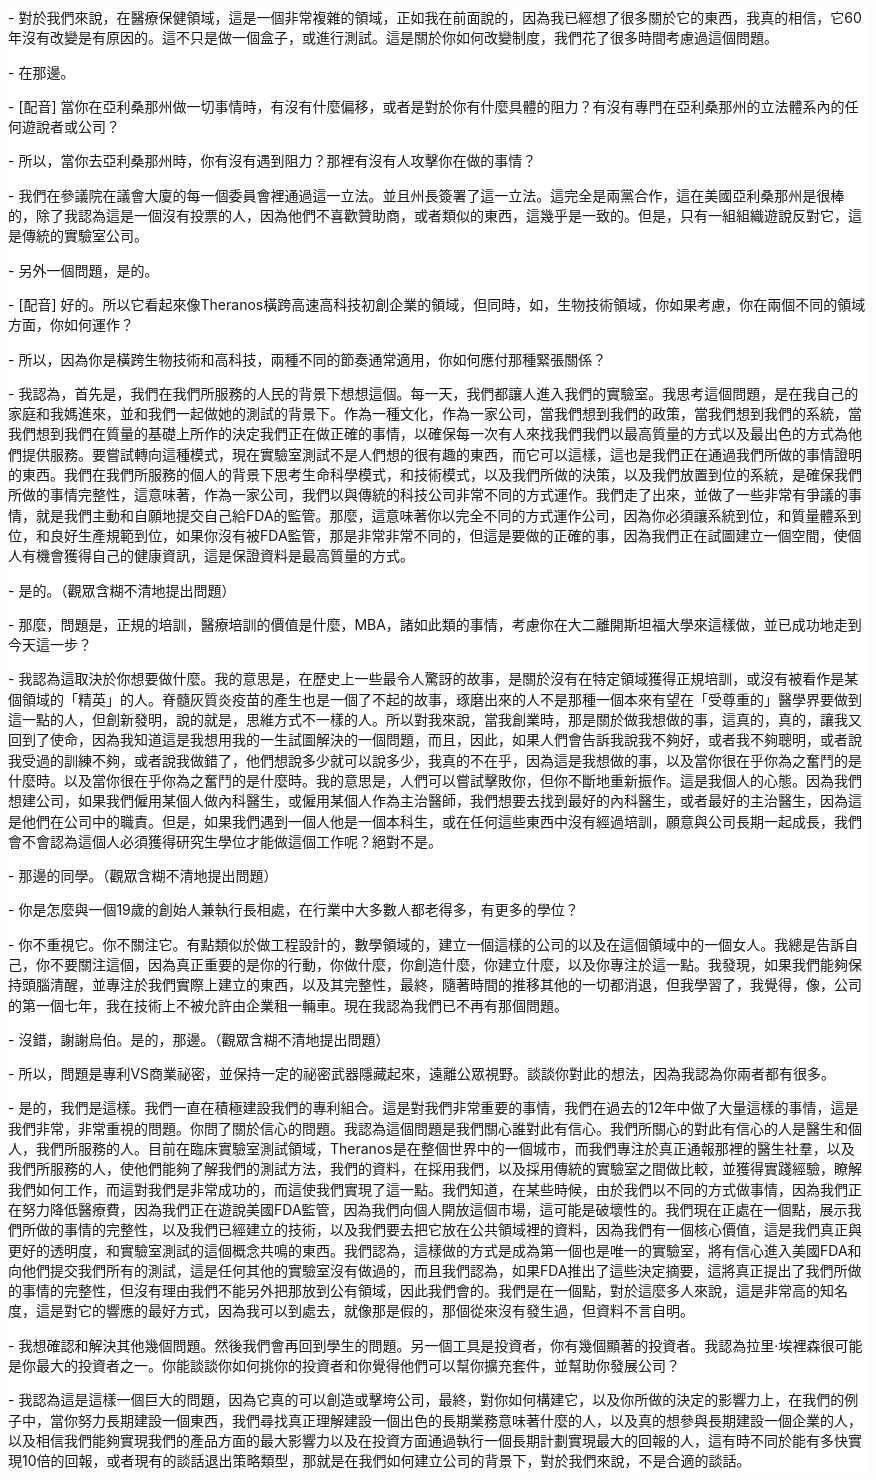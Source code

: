 \- 對於我們來說，在醫療保健領域，這是一個非常複雜的領域，正如我在前面說的，因為我已經想了很多關於它的東西，我真的相信，它60年沒有改變是有原因的。這不只是做一個盒子，或進行測試。這是關於你如何改變制度，我們花了很多時間考慮過這個問題。

\- 在那邊。

\- [配音] 當你在亞利桑那州做一切事情時，有沒有什麼偏移，或者是對於你有什麼具體的阻力？有沒有專門在亞利桑那州的立法體系內的任何遊說者或公司？

\- 所以，當你去亞利桑那州時，你有沒有遇到阻力？那裡有沒有人攻擊你在做的事情？

\- 我們在參議院在議會大廈的每一個委員會裡通過這一立法。並且州長簽署了這一立法。這完全是兩黨合作，這在美國亞利桑那州是很棒的，除了我認為這是一個沒有投票的人，因為他們不喜歡贊助商，或者類似的東西，這幾乎是一致的。但是，只有一組組織遊說反對它，這是傳統的實驗室公司。

\- 另外一個問題，是的。

\- [配音] 好的。所以它看起來像Theranos橫跨高速高科技初創企業的領域，但同時，如，生物技術領域，你如果考慮，你在兩個不同的領域方面，你如何運作？

\- 所以，因為你是橫跨生物技術和高科技，兩種不同的節奏通常適用，你如何應付那種緊張關係？

\- 我認為，首先是，我們在我們所服務的人民的背景下想想這個。每一天，我們都讓人進入我們的實驗室。我思考這個問題，是在我自己的家庭和我媽進來，並和我們一起做她的測試的背景下。作為一種文化，作為一家公司，當我們想到我們的政策，當我們想到我們的系統，當我們想到我們在質量的基礎上所作的決定我們正在做正確的事情，以確保每一次有人來找我們我們以最高質量的方式以及最出色的方式為他們提供服務。要嘗試轉向這種模式，現在實驗室測試不是人們想的很有趣的東西，而它可以這樣，這也是我們正在通過我們所做的事情證明的東西。我們在我們所服務的個人的背景下思考生命科學模式，和技術模式，以及我們所做的決策，以及我們放置到位的系統，是確保我們所做的事情完整性，這意味著，作為一家公司，我們以與傳統的科技公司非常不同的方式運作。我們走了出來，並做了一些非常有爭議的事情，就是我們主動和自願地提交自己給FDA的監管。那麼，這意味著你以完全不同的方式運作公司，因為你必須讓系統到位，和質量體系到位，和良好生產規範到位，如果你沒有被FDA監管，那是非常非常不同的，但這是要做的正確的事，因為我們正在試圖建立一個空間，使個人有機會獲得自己的健康資訊，這是保證資料是最高質量的方式。

\- 是的。（觀眾含糊不清地提出問題）

\- 那麼，問題是，正規的培訓，醫療培訓的價值是什麼，MBA，諸如此類的事情，考慮你在大二離開斯坦福大學來這樣做，並已成功地走到今天這一步？

\- 我認為這取決於你想要做什麼。我的意思是，在歷史上一些最令人驚訝的故事，是關於沒有在特定領域獲得正規培訓，或沒有被看作是某個領域的「精英」的人。脊髓灰質炎疫苗的產生也是一個了不起的故事，琢磨出來的人不是那種一個本來有望在「受尊重的」醫學界要做到這一點的人，但創新發明，說的就是，思維方式不一樣的人。所以對我來說，當我創業時，那是關於做我想做的事，這真的，真的，讓我又回到了使命，因為我知道這是我想用我的一生試圖解決的一個問題，而且，因此，如果人們會告訴我說我不夠好，或者我不夠聰明，或者說我受過的訓練不夠，或者說我做錯了，他們想說多少就可以說多少，我真的不在乎，因為這是我想做的事，以及當你很在乎你為之奮鬥的是什麼時。以及當你很在乎你為之奮鬥的是什麼時。我的意思是，人們可以嘗試擊敗你，但你不斷地重新振作。這是我個人的心態。因為我們想建公司，如果我們僱用某個人做內科醫生，或僱用某個人作為主治醫師，我們想要去找到最好的內科醫生，或者最好的主治醫生，因為這是他們在公司中的職責。但是，如果我們遇到一個人他是一個本科生，或在任何這些東西中沒有經過培訓，願意與公司長期一起成長，我們會不會認為這個人必須獲得研究生學位才能做這個工作呢？絕對不是。

\- 那邊的同學。（觀眾含糊不清地提出問題）

\- 你是怎麼與一個19歲的創始人兼執行長相處，在行業中大多數人都老得多，有更多的學位？

\- 你不重視它。你不關注它。有點類似於做工程設計的，數學領域的，建立一個這樣的公司的以及在這個領域中的一個女人。我總是告訴自己，你不要關注這個，因為真正重要的是你的行動，你做什麼，你創造什麼，你建立什麼，以及你專注於這一點。我發現，如果我們能夠保持頭腦清醒，並專注於我們實際上建立的東西，以及其完整性，最終，隨著時間的推移其他的一切都消退，但我學習了，我覺得，像，公司的第一個七年，我在技術上不被允許由企業租一輛車。現在我認為我們已不再有那個問題。

\- 沒錯，謝謝烏伯。是的，那邊。（觀眾含糊不清地提出問題）

\- 所以，問題是專利VS商業祕密，並保持一定的祕密武器隱藏起來，遠離公眾視野。談談你對此的想法，因為我認為你兩者都有很多。

\- 是的，我們是這樣。我們一直在積極建設我們的專利組合。這是對我們非常重要的事情，我們在過去的12年中做了大量這樣的事情，這是我們非常，非常重視的問題。你問了關於信心的問題。我認為這個問題是我們關心誰對此有信心。我們所關心的對此有信心的人是醫生和個人，我們所服務的人。目前在臨床實驗室測試領域，Theranos是在整個世界中的一個城市，而我們專注於真正通報那裡的醫生社羣，以及我們所服務的人，使他們能夠了解我們的測試方法，我們的資料，在採用我們，以及採用傳統的實驗室之間做比較，並獲得實踐經驗，瞭解我們如何工作，而這對我們是非常成功的，而這使我們實現了這一點。我們知道，在某些時候，由於我們以不同的方式做事情，因為我們正在努力降低醫療費，因為我們正在遊說美國FDA監管，因為我們向個人開放這個市場，這可能是破壞性的。我們現在正處在一個點，展示我們所做的事情的完整性，以及我們已經建立的技術，以及我們要去把它放在公共領域裡的資料，因為我們有一個核心價值，這是我們真正與更好的透明度，和實驗室測試的這個概念共鳴的東西。我們認為，這樣做的方式是成為第一個也是唯一的實驗室，將有信心進入美國FDA和向他們提交我們所有的測試，這是任何其他的實驗室沒有做過的，而且我們認為，如果FDA推出了這些決定摘要，這將真正提出了我們所做的事情的完整性，但沒有理由我們不能另外把那放到公有領域，因此我們會的。我們是在一個點，對於這麼多人來說，這是非常高的知名度，這是對它的響應的最好方式，因為我可以到處去，就像那是假的，那個從來沒有發生過，但資料不言自明。

\- 我想確認和解決其他幾個問題。然後我們會再回到學生的問題。另一個工具是投資者，你有幾個顯著的投資者。我認為拉里·埃裡森很可能是你最大的投資者之一。你能談談你如何挑你的投資者和你覺得他們可以幫你擴充套件，並幫助你發展公司？

\- 我認為這是這樣一個巨大的問題，因為它真的可以創造或擊垮公司，最終，對你如何構建它，以及你所做的決定的影響力上，在我們的例子中，當你努力長期建設一個東西，我們尋找真正理解建設一個出色的長期業務意味著什麼的人，以及真的想參與長期建設一個企業的人，以及相信我們能夠實現我們的產品方面的最大影響力以及在投資方面通過執行一個長期計劃實現最大的回報的人，這有時不同於能有多快實現10倍的回報，或者現有的談話退出策略類型，那就是在我們如何建立公司的背景下，對於我們來說，不是合適的談話。
